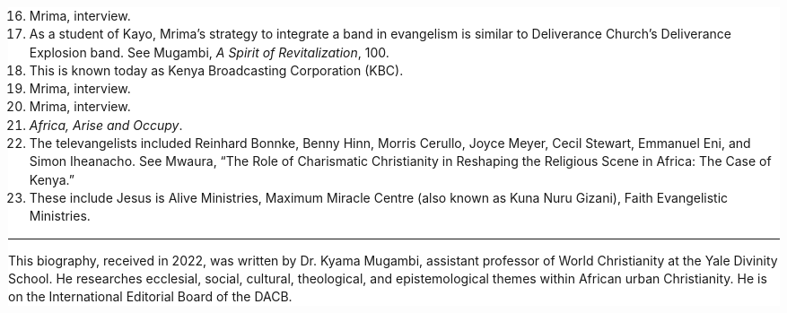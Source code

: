 16.  Mrima, interview.
17.  As a student of Kayo, Mrima’s strategy to integrate a band in evangelism is similar to Deliverance Church’s Deliverance Explosion band. See Mugambi, *A Spirit of Revitalization*, 100.
18.  This is known today as Kenya Broadcasting Corporation (KBC).
19.  Mrima, interview.
20.  Mrima, interview.
21. *Africa, Arise and Occupy*.
22.  The televangelists included Reinhard Bonnke, Benny Hinn, Morris Cerullo, Joyce Meyer, Cecil Stewart, Emmanuel Eni, and Simon Iheanacho. See Mwaura, “The Role of Charismatic Christianity in Reshaping the Religious Scene in Africa: The Case of Kenya.”
23.  These include Jesus is Alive Ministries, Maximum Miracle Centre (also known as Kuna Nuru Gizani), Faith Evangelistic Ministries.

---

This biography, received in 2022, was written by Dr. Kyama Mugambi, assistant professor of World Christianity at the Yale Divinity School. He researches ecclesial, social, cultural, theological, and epistemological themes within African urban Christianity. He is on the International Editorial Board of the DACB.
